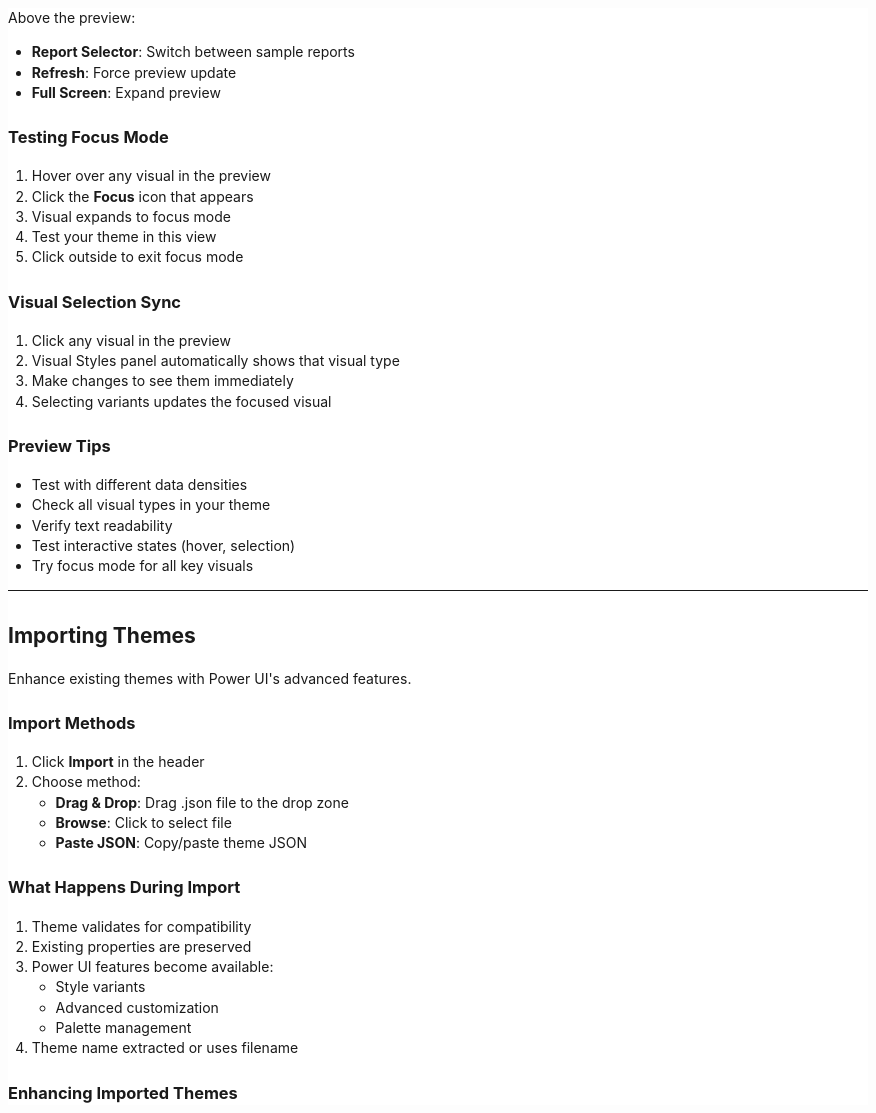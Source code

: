 Above the preview:
- **Report Selector**: Switch between sample reports
- **Refresh**: Force preview update
- **Full Screen**: Expand preview

### Testing Focus Mode

1. Hover over any visual in the preview
2. Click the **Focus** icon that appears
3. Visual expands to focus mode
4. Test your theme in this view
5. Click outside to exit focus mode

### Visual Selection Sync

1. Click any visual in the preview
2. Visual Styles panel automatically shows that visual type
3. Make changes to see them immediately
4. Selecting variants updates the focused visual

### Preview Tips
- Test with different data densities
- Check all visual types in your theme
- Verify text readability
- Test interactive states (hover, selection)
- Try focus mode for all key visuals

---

## Importing Themes

Enhance existing themes with Power UI's advanced features.

### Import Methods

1. Click **Import** in the header
2. Choose method:
   - **Drag & Drop**: Drag .json file to the drop zone
   - **Browse**: Click to select file
   - **Paste JSON**: Copy/paste theme JSON

### What Happens During Import

1. Theme validates for compatibility
2. Existing properties are preserved
3. Power UI features become available:
   - Style variants
   - Advanced customization
   - Palette management
4. Theme name extracted or uses filename

### Enhancing Imported Themes

